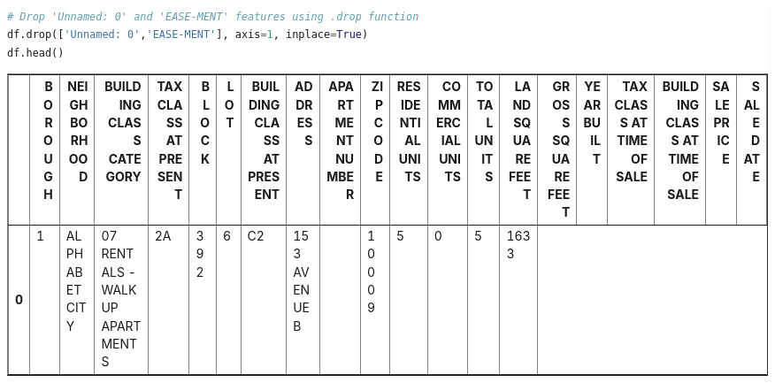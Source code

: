
```python
# Drop 'Unnamed: 0' and 'EASE-MENT' features using .drop function
df.drop(['Unnamed: 0','EASE-MENT'], axis=1, inplace=True)
df.head()
```




<div>
<style scoped>
    .dataframe tbody tr th:only-of-type {
        vertical-align: middle;
    }

    .dataframe tbody tr th {
        vertical-align: top;
    }

    .dataframe thead th {
        text-align: right;
    }
</style>
<table border="1" class="dataframe">
  <thead>
    <tr style="text-align: right;">
      <th></th>
      <th>BOROUGH</th>
      <th>NEIGHBORHOOD</th>
      <th>BUILDING CLASS CATEGORY</th>
      <th>TAX CLASS AT PRESENT</th>
      <th>BLOCK</th>
      <th>LOT</th>
      <th>BUILDING CLASS AT PRESENT</th>
      <th>ADDRESS</th>
      <th>APARTMENT NUMBER</th>
      <th>ZIP CODE</th>
      <th>RESIDENTIAL UNITS</th>
      <th>COMMERCIAL UNITS</th>
      <th>TOTAL UNITS</th>
      <th>LAND SQUARE FEET</th>
      <th>GROSS SQUARE FEET</th>
      <th>YEAR BUILT</th>
      <th>TAX CLASS AT TIME OF SALE</th>
      <th>BUILDING CLASS AT TIME OF SALE</th>
      <th>SALE PRICE</th>
      <th>SALE DATE</th>
    </tr>
  </thead>
  <tbody>
    <tr>
      <th>0</th>
      <td>1</td>
      <td>ALPHABET CITY</td>
      <td>07 RENTALS - WALKUP APARTMENTS</td>
      <td>2A</td>
      <td>392</td>
      <td>6</td>
      <td>C2</td>
      <td>153 AVENUE B</td>
      <td></td>
      <td>10009</td>
      <td>5</td>
      <td>0</td>
      <td>5</td>
      <td>1633</td>